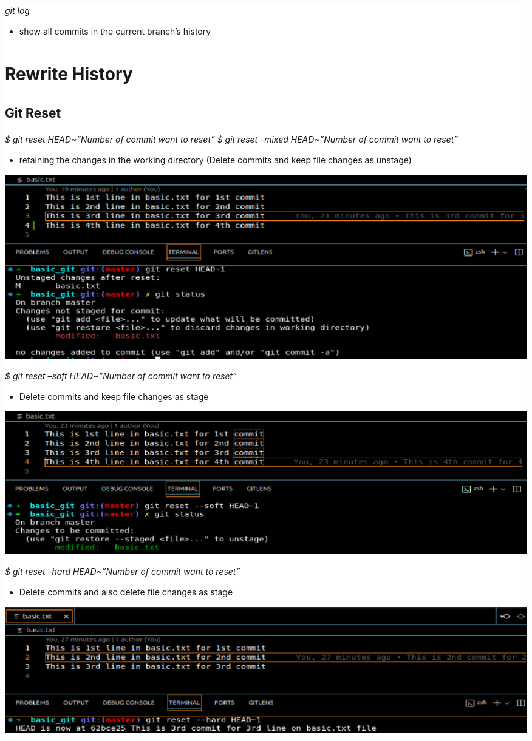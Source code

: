 <em> git log </em>
 - show all commits in the current branch’s history

# Rewrite History

 ## Git Reset

<em> $ git reset HEAD~”Number of commit want to reset” </em>
<em> $ git reset –mixed HEAD~”Number of commit want to reset” </em>
 -  retaining the changes in the working directory (Delete commits and keep file changes as unstage)

![screenshots](screenshots/git_reset_mixed.png)

<em> $ git reset –soft HEAD~”Number of commit want to reset” </em>
 -  Delete commits and keep file changes as stage

![screenshots](screenshots/git_reset_soft.png)

<em> $ git reset –hard HEAD~”Number of commit want to reset” </em>
 -  Delete commits and also delete file changes as stage

![screenshots](screenshots/git_reset_hard.png)
